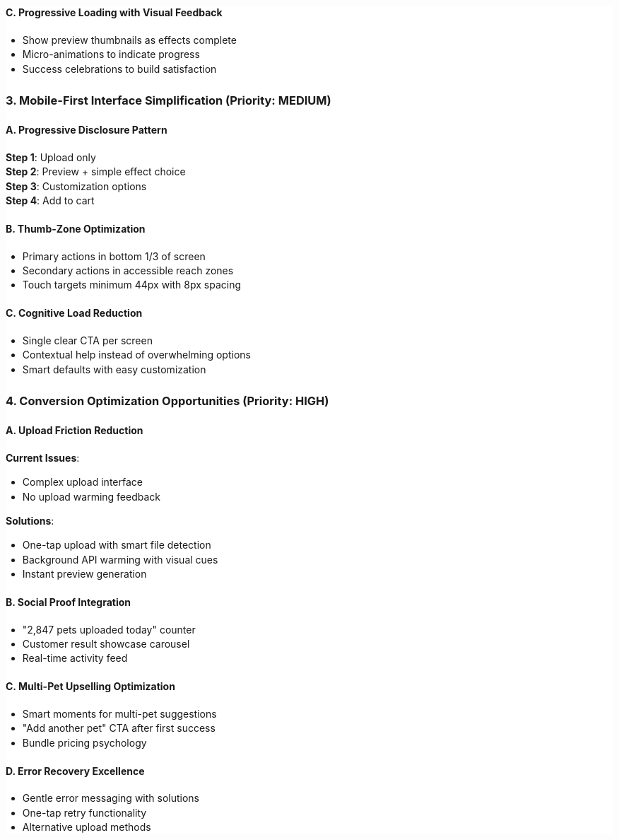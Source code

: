 #### C. Progressive Loading with Visual Feedback
- Show preview thumbnails as effects complete
- Micro-animations to indicate progress
- Success celebrations to build satisfaction

### 3. Mobile-First Interface Simplification (Priority: MEDIUM)

#### A. Progressive Disclosure Pattern
**Step 1**: Upload only  
**Step 2**: Preview + simple effect choice  
**Step 3**: Customization options  
**Step 4**: Add to cart

#### B. Thumb-Zone Optimization
- Primary actions in bottom 1/3 of screen
- Secondary actions in accessible reach zones
- Touch targets minimum 44px with 8px spacing

#### C. Cognitive Load Reduction
- Single clear CTA per screen
- Contextual help instead of overwhelming options
- Smart defaults with easy customization

### 4. Conversion Optimization Opportunities (Priority: HIGH)

#### A. Upload Friction Reduction
**Current Issues**:
- Complex upload interface
- No upload warming feedback

**Solutions**:
- One-tap upload with smart file detection
- Background API warming with visual cues
- Instant preview generation

#### B. Social Proof Integration
- "2,847 pets uploaded today" counter
- Customer result showcase carousel
- Real-time activity feed

#### C. Multi-Pet Upselling Optimization
- Smart moments for multi-pet suggestions
- "Add another pet" CTA after first success
- Bundle pricing psychology

#### D. Error Recovery Excellence
- Gentle error messaging with solutions
- One-tap retry functionality
- Alternative upload methods
